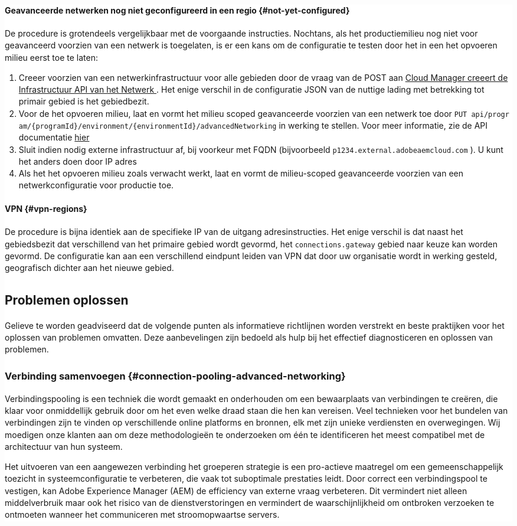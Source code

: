 #### Geavanceerde netwerken nog niet geconfigureerd in een regio {#not-yet-configured}

De procedure is grotendeels vergelijkbaar met de voorgaande instructies. Nochtans, als het productiemilieu nog niet voor geavanceerd voorzien van een netwerk is toegelaten, is er een kans om de configuratie te testen door het in een het opvoeren milieu eerst toe te laten:

1. Creeer voorzien van een netwerkinfrastructuur voor alle gebieden door de vraag van de POST aan [ Cloud Manager creeert de Infrastructuur API van het Netwerk ](https://developer.adobe.com/experience-cloud/cloud-manager/reference/api/#tag/Network-infrastructure/operation/createNetworkInfrastructure). Het enige verschil in de configuratie JSON van de nuttige lading met betrekking tot primair gebied is het gebiedbezit.
1. Voor de het opvoeren milieu, laat en vormt het milieu scoped geavanceerde voorzien van een netwerk toe door `PUT api/program/{programId}/environment/{environmentId}/advancedNetworking` in werking te stellen. Voor meer informatie, zie de API documentatie [ hier ](https://developer.adobe.com/experience-cloud/cloud-manager/reference/api/#tag/Environment-Advanced-Networking-Configuration/operation/enableEnvironmentAdvancedNetworkingConfiguration)
1. Sluit indien nodig externe infrastructuur af, bij voorkeur met FQDN (bijvoorbeeld `p1234.external.adobeaemcloud.com` ). U kunt het anders doen door IP adres
1. Als het het opvoeren milieu zoals verwacht werkt, laat en vormt de milieu-scoped geavanceerde voorzien van een netwerkconfiguratie voor productie toe.

#### VPN {#vpn-regions}

De procedure is bijna identiek aan de specifieke IP van de uitgang adresinstructies. Het enige verschil is dat naast het gebiedsbezit dat verschillend van het primaire gebied wordt gevormd, het `connections.gateway` gebied naar keuze kan worden gevormd. De configuratie kan aan een verschillend eindpunt leiden van VPN dat door uw organisatie wordt in werking gesteld, geografisch dichter aan het nieuwe gebied.

## Problemen oplossen

Gelieve te worden geadviseerd dat de volgende punten als informatieve richtlijnen worden verstrekt en beste praktijken voor het oplossen van problemen omvatten. Deze aanbevelingen zijn bedoeld als hulp bij het effectief diagnosticeren en oplossen van problemen.

### Verbinding samenvoegen {#connection-pooling-advanced-networking}

Verbindingspooling is een techniek die wordt gemaakt en onderhouden om een bewaarplaats van verbindingen te creëren, die klaar voor onmiddellijk gebruik door om het even welke draad staan die hen kan vereisen. Veel technieken voor het bundelen van verbindingen zijn te vinden op verschillende online platforms en bronnen, elk met zijn unieke verdiensten en overwegingen. Wij moedigen onze klanten aan om deze methodologieën te onderzoeken om één te identificeren het meest compatibel met de architectuur van hun systeem.

Het uitvoeren van een aangewezen verbinding het groeperen strategie is een pro-actieve maatregel om een gemeenschappelijk toezicht in systeemconfiguratie te verbeteren, die vaak tot suboptimale prestaties leidt. Door correct een verbindingspool te vestigen, kan Adobe Experience Manager (AEM) de efficiency van externe vraag verbeteren. Dit vermindert niet alleen middelverbruik maar ook het risico van de dienstverstoringen en vermindert de waarschijnlijkheid om ontbroken verzoeken te ontmoeten wanneer het communiceren met stroomopwaartse servers.
